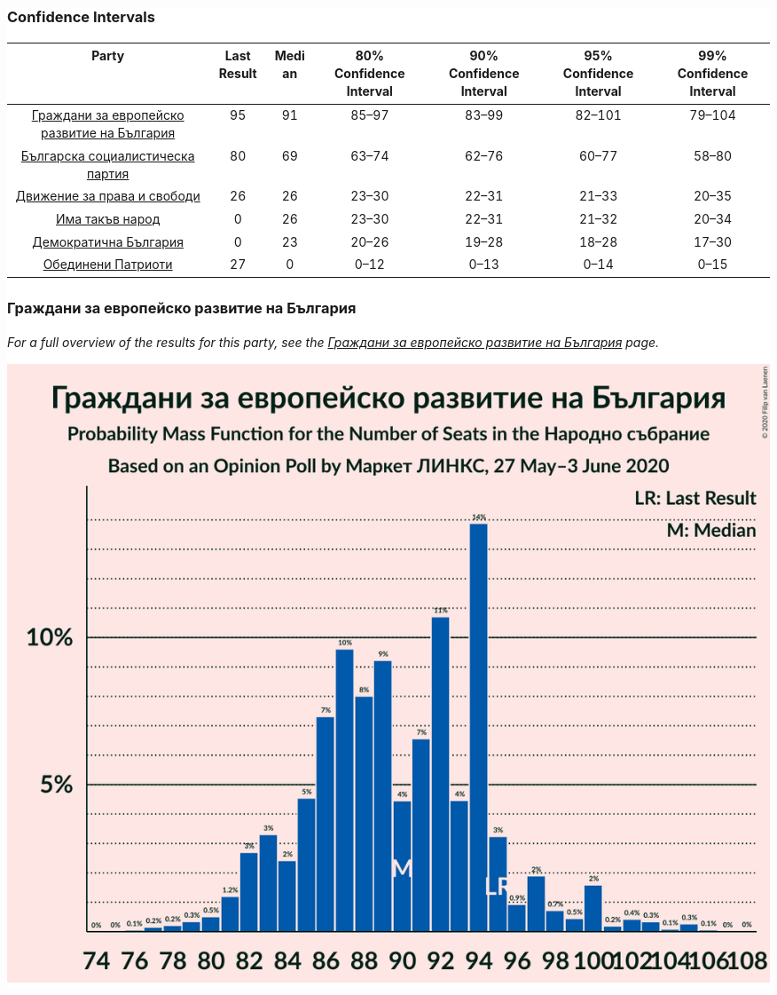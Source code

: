 ### Confidence Intervals

| Party | Last Result | Median | 80% Confidence Interval | 90% Confidence Interval | 95% Confidence Interval | 99% Confidence Interval |
|:-----:|:-----------:|:------:|:-----------------------:|:-----------------------:|:-----------------------:|:-----------------------:|
| <a href="#граждани-за-европейско-развитие-на-българия">Граждани за европейско развитие на България</a> | 95 | 91 | 85–97 |83–99 |82–101 |79–104 |
| <a href="#българска-социалистическа-партия">Българска социалистическа партия</a> | 80 | 69 | 63–74 |62–76 |60–77 |58–80 |
| <a href="#движение-за-права-и-свободи">Движение за права и свободи</a> | 26 | 26 | 23–30 |22–31 |21–33 |20–35 |
| <a href="#има-такъв-народ">Има такъв народ</a> | 0 | 26 | 23–30 |22–31 |21–32 |20–34 |
| <a href="#демократична-българия">Демократична България</a> | 0 | 23 | 20–26 |19–28 |18–28 |17–30 |
| <a href="#обединени-патриоти">Обединени Патриоти</a> | 27 | 0 | 0–12 |0–13 |0–14 |0–15 |

### Граждани за европейско развитие на България

*For a full overview of the results for this party, see the [Граждани за европейско развитие на България](party-гражданизаевропейскоразвитиенабългария.html) page.*

![Graph with seats probability mass function not yet produced](2020-06-03-МаркетЛИНКС-seats-pmf-гражданизаевропейскоразвитиенабългария.png "Seats Probability Mass Function")
